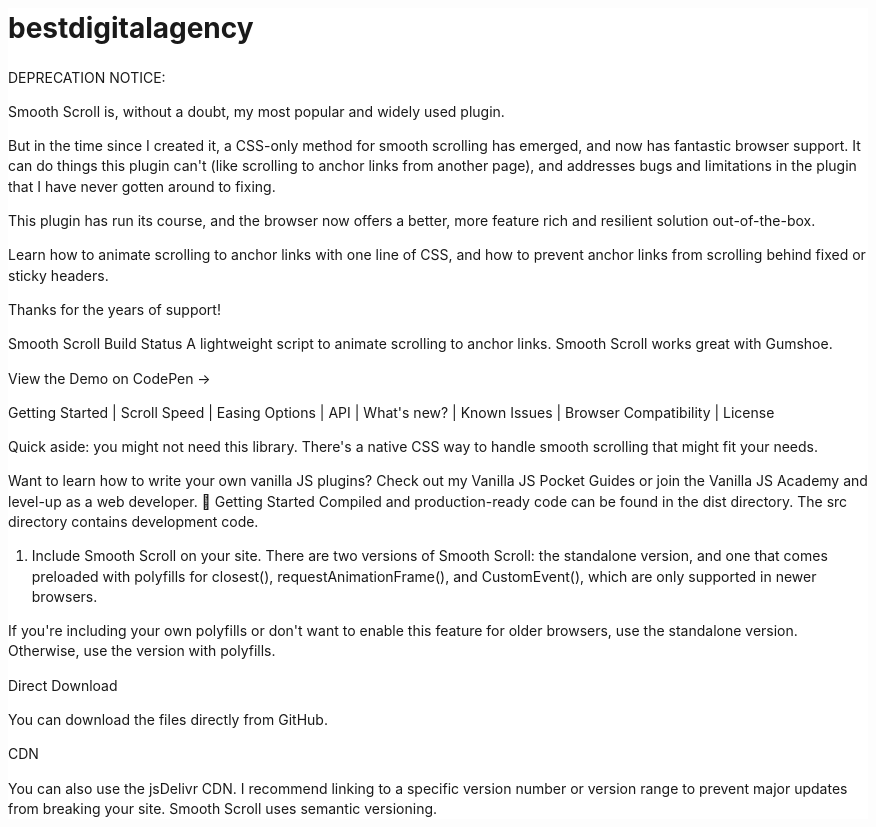 # bestdigitalagency

DEPRECATION NOTICE:

Smooth Scroll is, without a doubt, my most popular and widely used plugin.

But in the time since I created it, a CSS-only method for smooth scrolling has emerged, and now has fantastic browser support. It can do things this plugin can't (like scrolling to anchor links from another page), and addresses bugs and limitations in the plugin that I have never gotten around to fixing.

This plugin has run its course, and the browser now offers a better, more feature rich and resilient solution out-of-the-box.

Learn how to animate scrolling to anchor links with one line of CSS, and how to prevent anchor links from scrolling behind fixed or sticky headers.

Thanks for the years of support!

Smooth Scroll Build Status
A lightweight script to animate scrolling to anchor links. Smooth Scroll works great with Gumshoe.

View the Demo on CodePen →

Getting Started | Scroll Speed | Easing Options | API | What's new? | Known Issues | Browser Compatibility | License

Quick aside: you might not need this library. There's a native CSS way to handle smooth scrolling that might fit your needs.

Want to learn how to write your own vanilla JS plugins? Check out my Vanilla JS Pocket Guides or join the Vanilla JS Academy and level-up as a web developer. 🚀
Getting Started
Compiled and production-ready code can be found in the dist directory. The src directory contains development code.

1. Include Smooth Scroll on your site.
There are two versions of Smooth Scroll: the standalone version, and one that comes preloaded with polyfills for closest(), requestAnimationFrame(), and CustomEvent(), which are only supported in newer browsers.

If you're including your own polyfills or don't want to enable this feature for older browsers, use the standalone version. Otherwise, use the version with polyfills.

Direct Download

You can download the files directly from GitHub.

<script src="path/to/smooth-scroll.polyfills.min.js"></script>
CDN

You can also use the jsDelivr CDN. I recommend linking to a specific version number or version range to prevent major updates from breaking your site. Smooth Scroll uses semantic versioning.



<script src="https://cdn.jsdelivr.net/gh/cferdinandi/smooth-scroll/dist/smooth-scroll.polyfills.min.js"></script>
